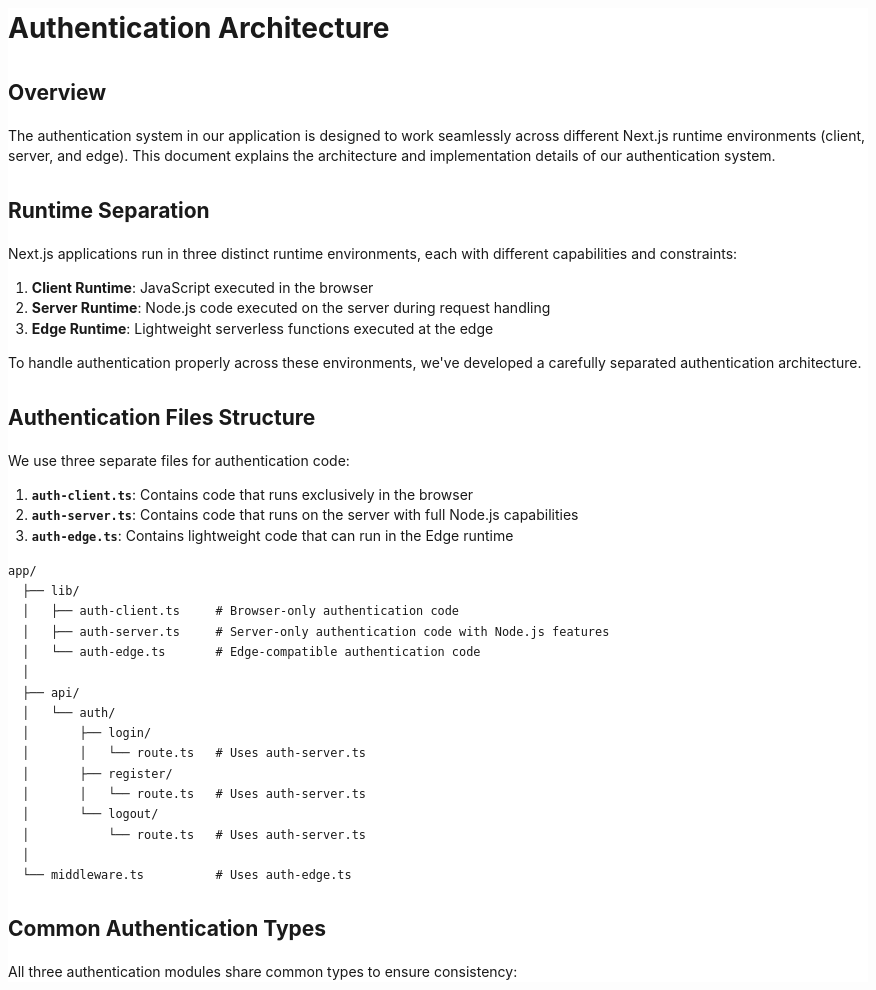 # Authentication Architecture

## Overview

The authentication system in our application is designed to work seamlessly across different Next.js runtime environments (client, server, and edge). This document explains the architecture and implementation details of our authentication system.

## Runtime Separation

Next.js applications run in three distinct runtime environments, each with different capabilities and constraints:

1. **Client Runtime**: JavaScript executed in the browser
2. **Server Runtime**: Node.js code executed on the server during request handling
3. **Edge Runtime**: Lightweight serverless functions executed at the edge

To handle authentication properly across these environments, we've developed a carefully separated authentication architecture.

## Authentication Files Structure

We use three separate files for authentication code:

1. **`auth-client.ts`**: Contains code that runs exclusively in the browser
2. **`auth-server.ts`**: Contains code that runs on the server with full Node.js capabilities
3. **`auth-edge.ts`**: Contains lightweight code that can run in the Edge runtime

```
app/
  ├── lib/
  │   ├── auth-client.ts     # Browser-only authentication code
  │   ├── auth-server.ts     # Server-only authentication code with Node.js features
  │   └── auth-edge.ts       # Edge-compatible authentication code
  │
  ├── api/
  │   └── auth/
  │       ├── login/
  │       │   └── route.ts   # Uses auth-server.ts
  │       ├── register/
  │       │   └── route.ts   # Uses auth-server.ts
  │       └── logout/
  │           └── route.ts   # Uses auth-server.ts
  │
  └── middleware.ts          # Uses auth-edge.ts
```

## Common Authentication Types

All three authentication modules share common types to ensure consistency:
